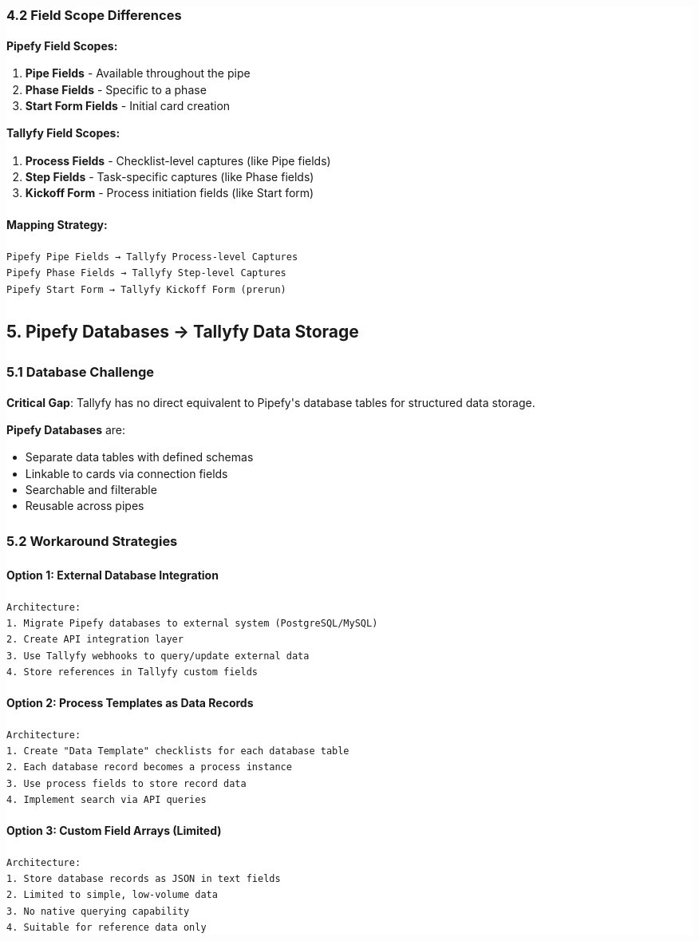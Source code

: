 ### 4.2 Field Scope Differences

**Pipefy Field Scopes:**
1. **Pipe Fields** - Available throughout the pipe
2. **Phase Fields** - Specific to a phase
3. **Start Form Fields** - Initial card creation

**Tallyfy Field Scopes:**
1. **Process Fields** - Checklist-level captures (like Pipe fields)
2. **Step Fields** - Task-specific captures (like Phase fields)
3. **Kickoff Form** - Process initiation fields (like Start form)

#### Mapping Strategy:
```
Pipefy Pipe Fields → Tallyfy Process-level Captures
Pipefy Phase Fields → Tallyfy Step-level Captures
Pipefy Start Form → Tallyfy Kickoff Form (prerun)
```

## 5. Pipefy Databases → Tallyfy Data Storage

### 5.1 Database Challenge

**Critical Gap**: Tallyfy has no direct equivalent to Pipefy's database tables for structured data storage.

**Pipefy Databases** are:
- Separate data tables with defined schemas
- Linkable to cards via connection fields
- Searchable and filterable
- Reusable across pipes

### 5.2 Workaround Strategies

#### Option 1: External Database Integration
```
Architecture:
1. Migrate Pipefy databases to external system (PostgreSQL/MySQL)
2. Create API integration layer
3. Use Tallyfy webhooks to query/update external data
4. Store references in Tallyfy custom fields
```

#### Option 2: Process Templates as Data Records
```
Architecture:
1. Create "Data Template" checklists for each database table
2. Each database record becomes a process instance
3. Use process fields to store record data
4. Implement search via API queries
```

#### Option 3: Custom Field Arrays (Limited)
```
Architecture:
1. Store database records as JSON in text fields
2. Limited to simple, low-volume data
3. No native querying capability
4. Suitable for reference data only
```
